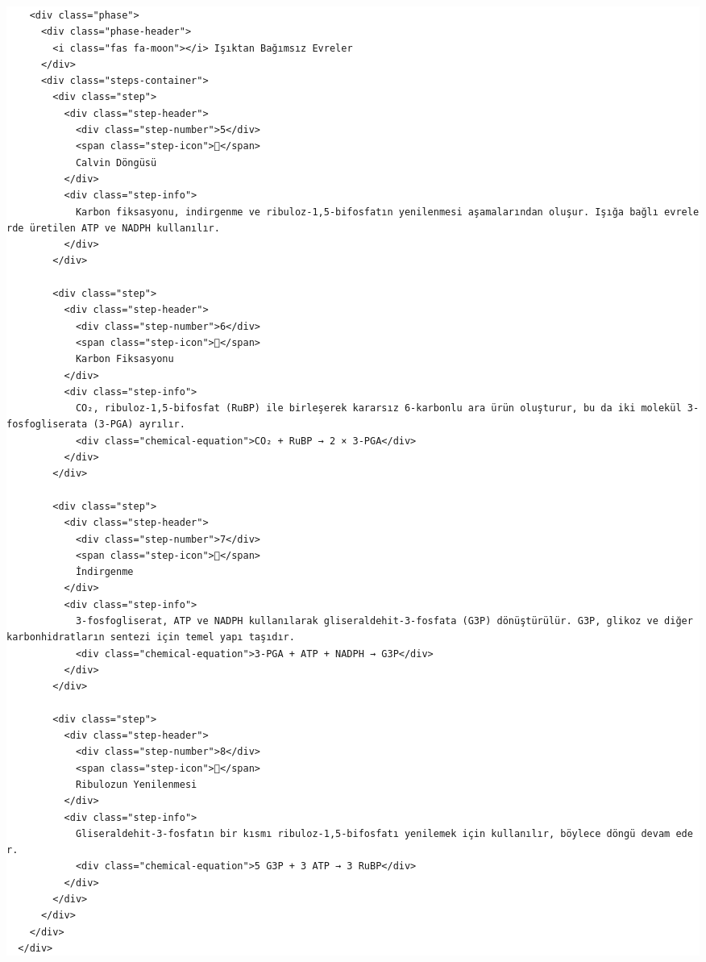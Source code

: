         <div class="phase">
          <div class="phase-header">
            <i class="fas fa-moon"></i> Işıktan Bağımsız Evreler
          </div>
          <div class="steps-container">
            <div class="step">
              <div class="step-header">
                <div class="step-number">5</div>
                <span class="step-icon">🌱</span>
                Calvin Döngüsü
              </div>
              <div class="step-info">
                Karbon fiksasyonu, indirgenme ve ribuloz-1,5-bifosfatın yenilenmesi aşamalarından oluşur. Işığa bağlı evrelerde üretilen ATP ve NADPH kullanılır.
              </div>
            </div>

            <div class="step">
              <div class="step-header">
                <div class="step-number">6</div>
                <span class="step-icon">🍃</span>
                Karbon Fiksasyonu
              </div>
              <div class="step-info">
                CO₂, ribuloz-1,5-bifosfat (RuBP) ile birleşerek kararsız 6-karbonlu ara ürün oluşturur, bu da iki molekül 3-fosfogliserata (3-PGA) ayrılır.
                <div class="chemical-equation">CO₂ + RuBP → 2 × 3-PGA</div>
              </div>
            </div>

            <div class="step">
              <div class="step-header">
                <div class="step-number">7</div>
                <span class="step-icon">🔄</span>
                İndirgenme
              </div>
              <div class="step-info">
                3-fosfogliserat, ATP ve NADPH kullanılarak gliseraldehit-3-fosfata (G3P) dönüştürülür. G3P, glikoz ve diğer karbonhidratların sentezi için temel yapı taşıdır.
                <div class="chemical-equation">3-PGA + ATP + NADPH → G3P</div>
              </div>
            </div>

            <div class="step">
              <div class="step-header">
                <div class="step-number">8</div>
                <span class="step-icon">🔄</span>
                Ribulozun Yenilenmesi
              </div>
              <div class="step-info">
                Gliseraldehit-3-fosfatın bir kısmı ribuloz-1,5-bifosfatı yenilemek için kullanılır, böylece döngü devam eder.
                <div class="chemical-equation">5 G3P + 3 ATP → 3 RuBP</div>
              </div>
            </div>
          </div>
        </div>
      </div>

